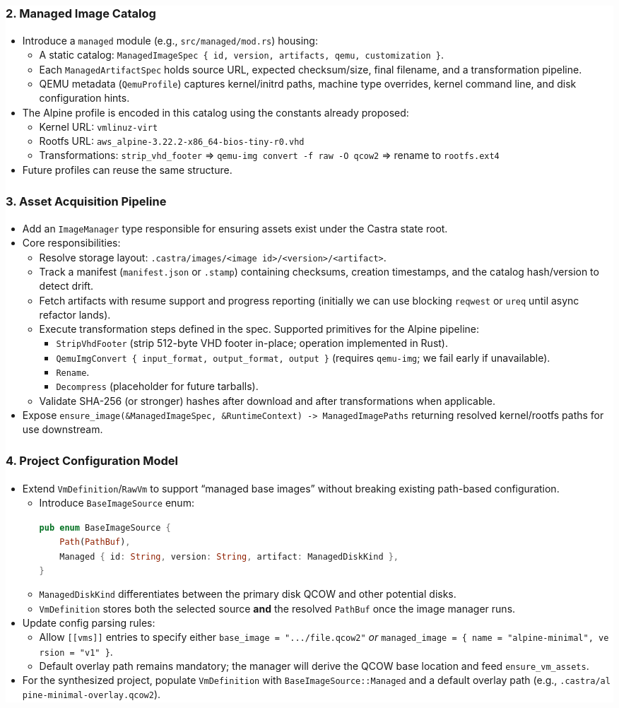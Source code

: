 ### 2. Managed Image Catalog
- Introduce a `managed` module (e.g., `src/managed/mod.rs`) housing:
  - A static catalog: `ManagedImageSpec { id, version, artifacts, qemu, customization }`.
  - Each `ManagedArtifactSpec` holds source URL, expected checksum/size, final filename, and a transformation pipeline.
  - QEMU metadata (`QemuProfile`) captures kernel/initrd paths, machine type overrides, kernel command line, and disk configuration hints.
- The Alpine profile is encoded in this catalog using the constants already proposed:
  - Kernel URL: `vmlinuz-virt`
  - Rootfs URL: `aws_alpine-3.22.2-x86_64-bios-tiny-r0.vhd`
  - Transformations: `strip_vhd_footer` ⇒ `qemu-img convert -f raw -O qcow2` ⇒ rename to `rootfs.ext4`
- Future profiles can reuse the same structure.

### 3. Asset Acquisition Pipeline
- Add an `ImageManager` type responsible for ensuring assets exist under the Castra state root.
- Core responsibilities:
  - Resolve storage layout: `.castra/images/<image id>/<version>/<artifact>`.
  - Track a manifest (`manifest.json` or `.stamp`) containing checksums, creation timestamps, and the catalog hash/version to detect drift.
  - Fetch artifacts with resume support and progress reporting (initially we can use blocking `reqwest` or `ureq` until async refactor lands).
  - Execute transformation steps defined in the spec. Supported primitives for the Alpine pipeline:
    - `StripVhdFooter` (strip 512-byte VHD footer in-place; operation implemented in Rust).
    - `QemuImgConvert { input_format, output_format, output }` (requires `qemu-img`; we fail early if unavailable).
    - `Rename`.
    - `Decompress` (placeholder for future tarballs).
  - Validate SHA-256 (or stronger) hashes after download and after transformations when applicable.
- Expose `ensure_image(&ManagedImageSpec, &RuntimeContext) -> ManagedImagePaths` returning resolved kernel/rootfs paths for use downstream.

### 4. Project Configuration Model
- Extend `VmDefinition`/`RawVm` to support “managed base images” without breaking existing path-based configuration.
  - Introduce `BaseImageSource` enum:
    ```rust
    pub enum BaseImageSource {
        Path(PathBuf),
        Managed { id: String, version: String, artifact: ManagedDiskKind },
    }
    ```
  - `ManagedDiskKind` differentiates between the primary disk QCOW and other potential disks.
  - `VmDefinition` stores both the selected source **and** the resolved `PathBuf` once the image manager runs.
- Update config parsing rules:
  - Allow `[[vms]]` entries to specify either `base_image = ".../file.qcow2"` *or* `managed_image = { name = "alpine-minimal", version = "v1" }`.
  - Default overlay path remains mandatory; the manager will derive the QCOW base location and feed `ensure_vm_assets`.
- For the synthesized project, populate `VmDefinition` with `BaseImageSource::Managed` and a default overlay path (e.g., `.castra/alpine-minimal-overlay.qcow2`).
